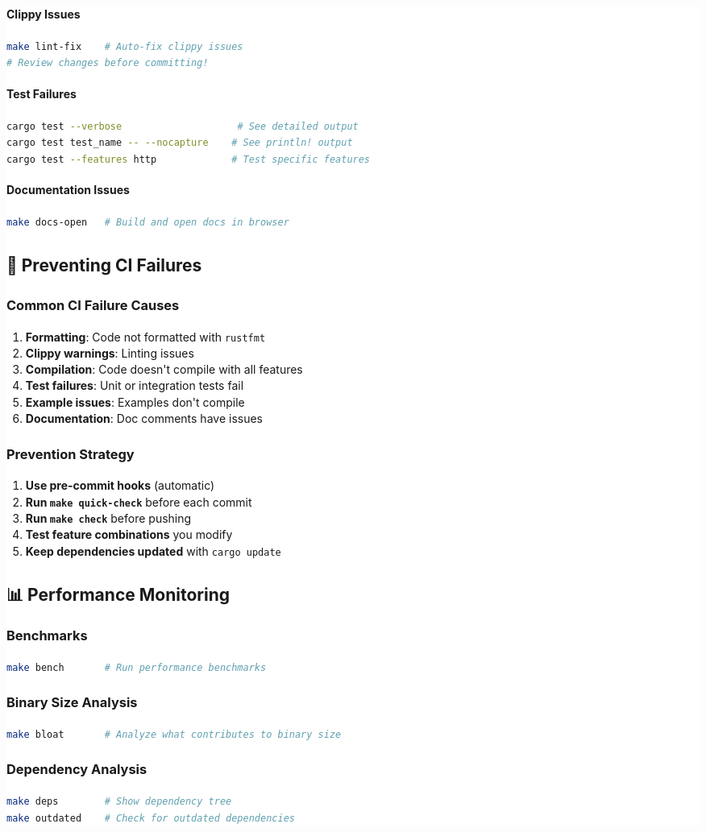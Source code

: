 #### Clippy Issues  
```bash
make lint-fix    # Auto-fix clippy issues
# Review changes before committing!
```

#### Test Failures
```bash
cargo test --verbose                    # See detailed output
cargo test test_name -- --nocapture    # See println! output
cargo test --features http             # Test specific features
```

#### Documentation Issues
```bash
make docs-open   # Build and open docs in browser
```

## 🚫 Preventing CI Failures

### Common CI Failure Causes
1. **Formatting**: Code not formatted with `rustfmt`
2. **Clippy warnings**: Linting issues
3. **Compilation**: Code doesn't compile with all features
4. **Test failures**: Unit or integration tests fail
5. **Example issues**: Examples don't compile
6. **Documentation**: Doc comments have issues

### Prevention Strategy
1. **Use pre-commit hooks** (automatic)
2. **Run `make quick-check`** before each commit
3. **Run `make check`** before pushing
4. **Test feature combinations** you modify
5. **Keep dependencies updated** with `cargo update`

## 📊 Performance Monitoring

### Benchmarks
```bash
make bench       # Run performance benchmarks
```

### Binary Size Analysis
```bash
make bloat       # Analyze what contributes to binary size
```

### Dependency Analysis
```bash
make deps        # Show dependency tree
make outdated    # Check for outdated dependencies
```
